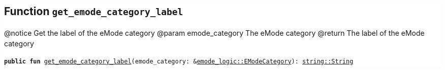 ## Function `get_emode_category_label`

@notice Get the label of the eMode category
@param emode_category The eMode category
@return The label of the eMode category


<pre><code><b>public</b> <b>fun</b> <a href="emode_logic.md#0xaaeecbeff5c135e527602a0fd44e242efbed5ebec8f911e1e3f4933f62ed2370_emode_logic_get_emode_category_label">get_emode_category_label</a>(emode_category: &<a href="emode_logic.md#0xaaeecbeff5c135e527602a0fd44e242efbed5ebec8f911e1e3f4933f62ed2370_emode_logic_EModeCategory">emode_logic::EModeCategory</a>): <a href="_String">string::String</a>
</code></pre>
